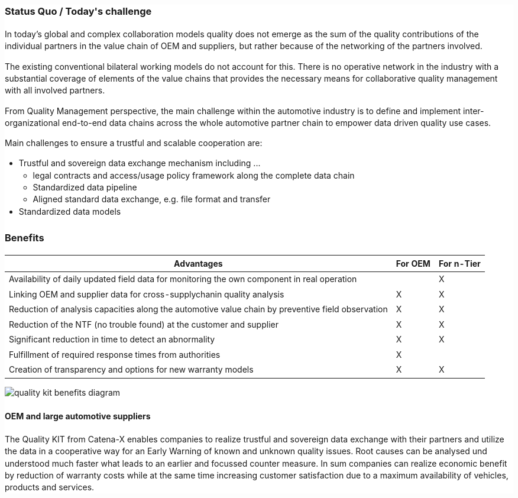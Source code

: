 ### Status Quo / Today's challenge

In today’s global and complex collaboration models quality does not emerge as the sum of the quality contributions of
the individual partners in the value chain of OEM and suppliers, but rather because of the networking of the partners
involved.

The existing conventional bilateral working models do not account for this. There is no operative network in the
industry with a substantial coverage of elements of the value chains that provides the necessary means for collaborative
quality management with all involved partners.

From Quality Management perspective, the main challenge within the automotive industry is to define and implement
inter-organizational end-to-end data chains across the whole automotive partner chain to empower data driven quality use
cases.

Main challenges to ensure a trustful and scalable cooperation are:

- Trustful and sovereign data exchange mechanism including ...
  - legal contracts and access/usage policy framework along the complete data chain
  - Standardized data pipeline
  - Aligned standard data exchange, e.g. file format and transfer
- Standardized data models

### Benefits

| Advantages                                                                                        | For OEM | For n-Tier |
|---------------------------------------------------------------------------------------------------|---------|------------|
| Availability of daily updated field data for monitoring the own component in real operation       |         | X          |
| Linking OEM and supplier data for cross-supplychanin quality analysis                             | X       | X          |
| Reduction of analysis capacities along the automotive value chain by preventive field observation | X       | X          |
| Reduction of the NTF (no trouble found) at the customer and supplier                              | X       | X          |
| Significant reduction in time to detect an abnormality                                            | X       | X          |
| Fulfillment of required response times from authorities                                           | X       |            |
| Creation of transparency and options for new warranty models                                      | X       | X          |

![quality kit benefits diagram](@site/static/img/quality-kit_benefits-min.png)

#### OEM and large automotive suppliers

The Quality KIT from Catena-X enables companies to realize trustful and sovereign data exchange with their partners and
utilize the data in a cooperative way for an Early Warning of known and unknown quality issues. Root causes can be
analysed und understood much faster what leads to an earlier and focussed counter measure. In sum companies can realize
economic benefit by reduction of warranty costs while at the same time increasing customer satisfaction due to a maximum
availability of vehicles, products and services.
